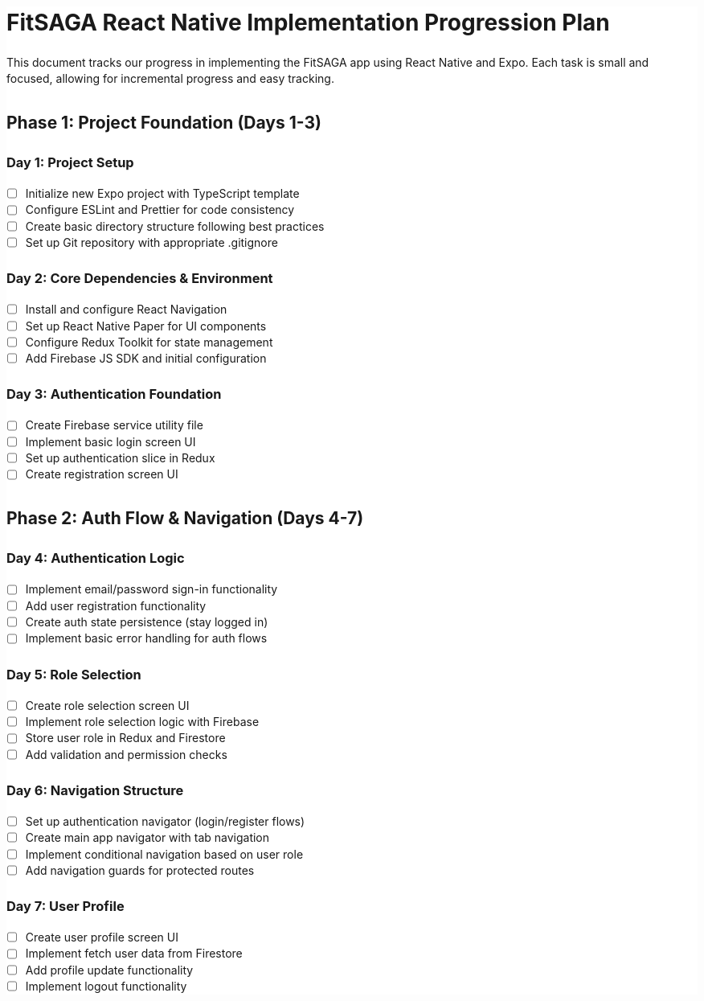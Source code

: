 # FitSAGA React Native Implementation Progression Plan

This document tracks our progress in implementing the FitSAGA app using React Native and Expo. Each task is small and focused, allowing for incremental progress and easy tracking.

## Phase 1: Project Foundation (Days 1-3)

### Day 1: Project Setup
- [ ] Initialize new Expo project with TypeScript template
- [ ] Configure ESLint and Prettier for code consistency
- [ ] Create basic directory structure following best practices
- [ ] Set up Git repository with appropriate .gitignore

### Day 2: Core Dependencies & Environment
- [ ] Install and configure React Navigation
- [ ] Set up React Native Paper for UI components
- [ ] Configure Redux Toolkit for state management
- [ ] Add Firebase JS SDK and initial configuration

### Day 3: Authentication Foundation
- [ ] Create Firebase service utility file
- [ ] Implement basic login screen UI
- [ ] Set up authentication slice in Redux
- [ ] Create registration screen UI

## Phase 2: Auth Flow & Navigation (Days 4-7)

### Day 4: Authentication Logic
- [ ] Implement email/password sign-in functionality
- [ ] Add user registration functionality
- [ ] Create auth state persistence (stay logged in)
- [ ] Implement basic error handling for auth flows

### Day 5: Role Selection
- [ ] Create role selection screen UI
- [ ] Implement role selection logic with Firebase
- [ ] Store user role in Redux and Firestore
- [ ] Add validation and permission checks

### Day 6: Navigation Structure
- [ ] Set up authentication navigator (login/register flows)
- [ ] Create main app navigator with tab navigation
- [ ] Implement conditional navigation based on user role
- [ ] Add navigation guards for protected routes

### Day 7: User Profile
- [ ] Create user profile screen UI
- [ ] Implement fetch user data from Firestore
- [ ] Add profile update functionality
- [ ] Implement logout functionality
